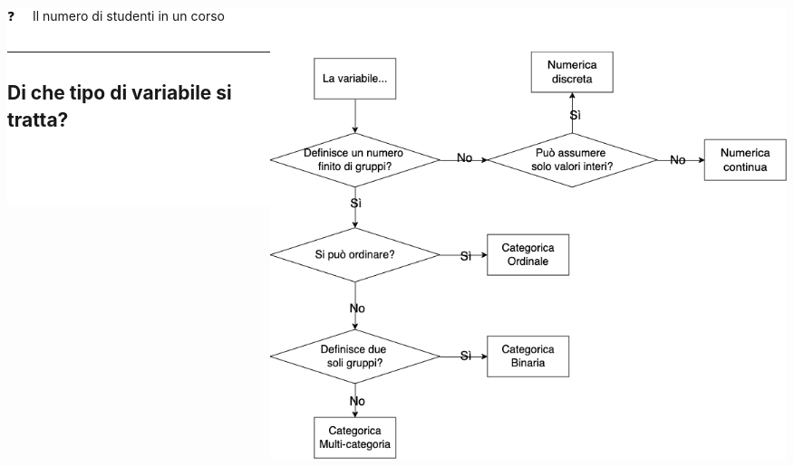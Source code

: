 :question: &nbsp;&nbsp;&nbsp; Il numero di studenti in un corso

</div>

</div>
<div>

<span style="display:block; height:1px;"></span>

<img src="./img/data/select_data_type.drawio.png" img height="450px" align="right" border="0px"/>

</div>
</div>

---
## Di che tipo di variabile si tratta?

<div class="columns">
<div>

<div style="font-size: 80%">

<span style="display:block; height:40px;"></span>
